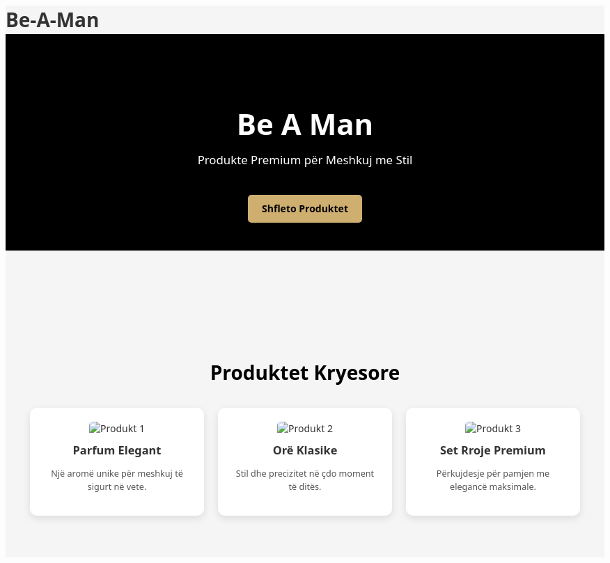 # Be-A-Man
<!DOCTYPE html>
<html lang="sq">
<head>
  <meta charset="UTF-8">
  <meta name="viewport" content="width=device-width, initial-scale=1.0">
  <title>Be A Man</title>
  <style>
    * { margin: 0; padding: 0; box-sizing: border-box; }
    body { font-family: 'Segoe UI', sans-serif; background-color: #f5f5f5; color: #333; }
    header { background-color: #000; color: white; padding: 40px 20px; text-align: center; }
    header h1 { font-size: 3rem; }
    header p { font-size: 1.2rem; margin-top: 10px; }
    .btn {
      display: inline-block; margin-top: 20px; padding: 10px 20px;
      background-color: #CFAF70; color: #000; text-decoration: none; font-weight: bold;
      border-radius: 5px;
    }
    .section { padding: 60px 20px; text-align: center; }
    .section h2 { margin-bottom: 30px; font-size: 2rem; color: #000; }
    .products { display: flex; flex-wrap: wrap; justify-content: center; gap: 20px; }
    .product {
      background: white; padding: 20px; border-radius: 10px; width: 250px; box-shadow: 0 4px 12px rgba(0,0,0,0.1);
    }
    .product img { width: 100%; border-radius: 5px; }
    .product h3 { margin: 10px 0; }
    .product p { font-size: 0.9rem; color: #555; }
    .benefits { display: flex; flex-wrap: wrap; justify-content: center; gap: 20px; margin-top: 40px; }
    .benefit { width: 200px; }
    footer {
      background-color: #111; color: white; text-align: center; padding: 30px 20px; margin-top: 60px;
    }
    footer a { color: #CFAF70; text-decoration: none; margin: 0 10px; }
  </style>
</head>
<body>

<header>
  <h1>Be A Man</h1>
  <p>Produkte Premium për Meshkuj me Stil</p>
  <a href="#produktet" class="btn">Shfleto Produktet</a>
</header>

<section class="section" id="produktet">
  <h2>Produktet Kryesore</h2>
  <div class="products">
    <div class="product">
      <img src="https://via.placeholder.com/250x250" alt="Produkt 1">
      <h3>Parfum Elegant</h3>
      <p>Një aromë unike për meshkuj të sigurt në vete.</p>
    </div>
    <div class="product">
      <img src="https://via.placeholder.com/250x250" alt="Produkt 2">
      <h3>Orë Klasike</h3>
      <p>Stil dhe precizitet në çdo moment të ditës.</p>
    </div>
    <div class="product">
      <img src="https://via.placeholder.com/250x250" alt="Produkt 3">
      <h3>Set Rroje Premium</h3>
      <p>Përkujdesje për pamjen me elegancë maksimale.</p>